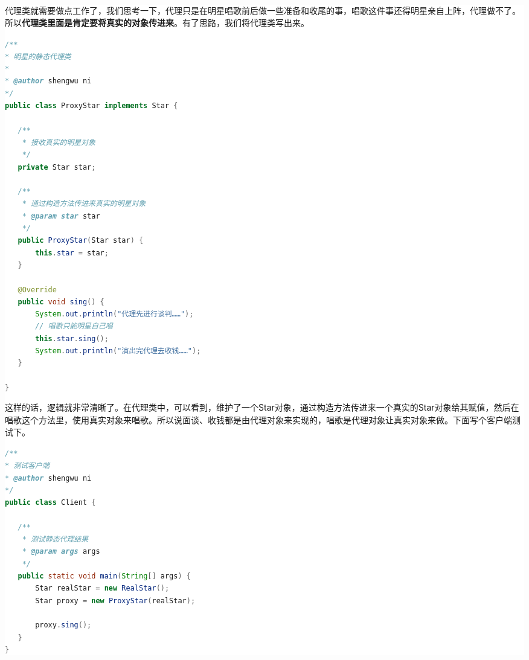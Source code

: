 代理类就需要做点工作了，我们思考一下，代理只是在明星唱歌前后做一些准备和收尾的事，唱歌这件事还得明星亲自上阵，代理做不了。所以**代理类里面是肯定要将真实的对象传进来**。有了思路，我们将代理类写出来。

```java
/**
* 明星的静态代理类
*
* @author shengwu ni
*/
public class ProxyStar implements Star {

   /**
    * 接收真实的明星对象
    */
   private Star star;

   /**
    * 通过构造方法传进来真实的明星对象
    * @param star star
    */
   public ProxyStar(Star star) {
       this.star = star;
   }

   @Override
   public void sing() {
       System.out.println("代理先进行谈判……");
       // 唱歌只能明星自己唱
       this.star.sing();
       System.out.println("演出完代理去收钱……");
   }

}
```

这样的话，逻辑就非常清晰了。在代理类中，可以看到，维护了一个Star对象，通过构造方法传进来一个真实的Star对象给其赋值，然后在唱歌这个方法里，使用真实对象来唱歌。所以说面谈、收钱都是由代理对象来实现的，唱歌是代理对象让真实对象来做。下面写个客户端测试下。

```java
/**
* 测试客户端
* @author shengwu ni
*/
public class Client {

   /**
    * 测试静态代理结果
    * @param args args
    */
   public static void main(String[] args) {
       Star realStar = new RealStar();
       Star proxy = new ProxyStar(realStar);

       proxy.sing();
   }
}
```
